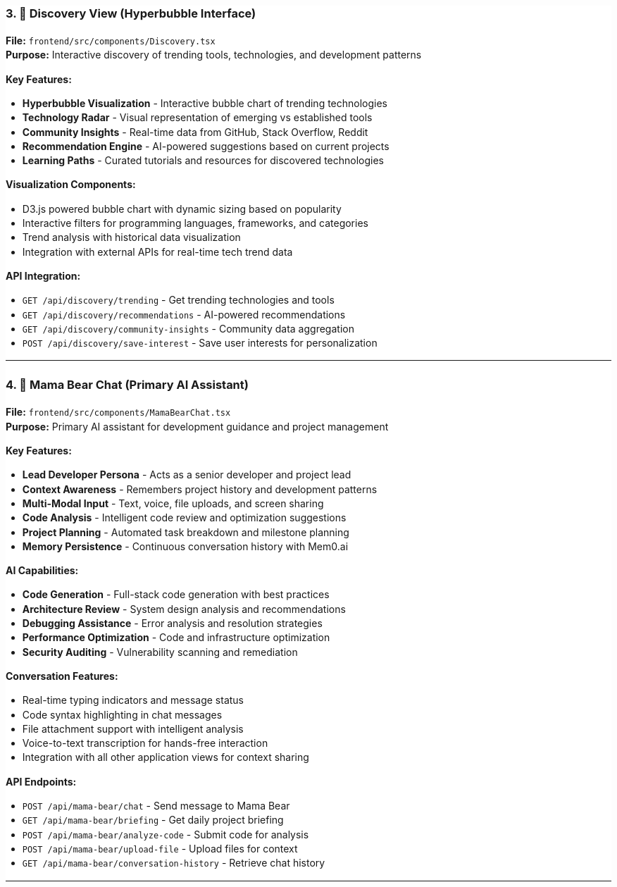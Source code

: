 
### 3. 🔮 **Discovery View** (Hyperbubble Interface)
**File:** `frontend/src/components/Discovery.tsx`  
**Purpose:** Interactive discovery of trending tools, technologies, and development patterns

**Key Features:**
- **Hyperbubble Visualization** - Interactive bubble chart of trending technologies
- **Technology Radar** - Visual representation of emerging vs established tools
- **Community Insights** - Real-time data from GitHub, Stack Overflow, Reddit
- **Recommendation Engine** - AI-powered suggestions based on current projects
- **Learning Paths** - Curated tutorials and resources for discovered technologies

**Visualization Components:**
- D3.js powered bubble chart with dynamic sizing based on popularity
- Interactive filters for programming languages, frameworks, and categories
- Trend analysis with historical data visualization
- Integration with external APIs for real-time tech trend data

**API Integration:**
- `GET /api/discovery/trending` - Get trending technologies and tools
- `GET /api/discovery/recommendations` - AI-powered recommendations
- `GET /api/discovery/community-insights` - Community data aggregation
- `POST /api/discovery/save-interest` - Save user interests for personalization

---

### 4. 🐻 **Mama Bear Chat** (Primary AI Assistant)
**File:** `frontend/src/components/MamaBearChat.tsx`  
**Purpose:** Primary AI assistant for development guidance and project management

**Key Features:**
- **Lead Developer Persona** - Acts as a senior developer and project lead
- **Context Awareness** - Remembers project history and development patterns
- **Multi-Modal Input** - Text, voice, file uploads, and screen sharing
- **Code Analysis** - Intelligent code review and optimization suggestions
- **Project Planning** - Automated task breakdown and milestone planning
- **Memory Persistence** - Continuous conversation history with Mem0.ai

**AI Capabilities:**
- **Code Generation** - Full-stack code generation with best practices
- **Architecture Review** - System design analysis and recommendations
- **Debugging Assistance** - Error analysis and resolution strategies
- **Performance Optimization** - Code and infrastructure optimization
- **Security Auditing** - Vulnerability scanning and remediation

**Conversation Features:**
- Real-time typing indicators and message status
- Code syntax highlighting in chat messages
- File attachment support with intelligent analysis
- Voice-to-text transcription for hands-free interaction
- Integration with all other application views for context sharing

**API Endpoints:**
- `POST /api/mama-bear/chat` - Send message to Mama Bear
- `GET /api/mama-bear/briefing` - Get daily project briefing
- `POST /api/mama-bear/analyze-code` - Submit code for analysis
- `POST /api/mama-bear/upload-file` - Upload files for context
- `GET /api/mama-bear/conversation-history` - Retrieve chat history

---